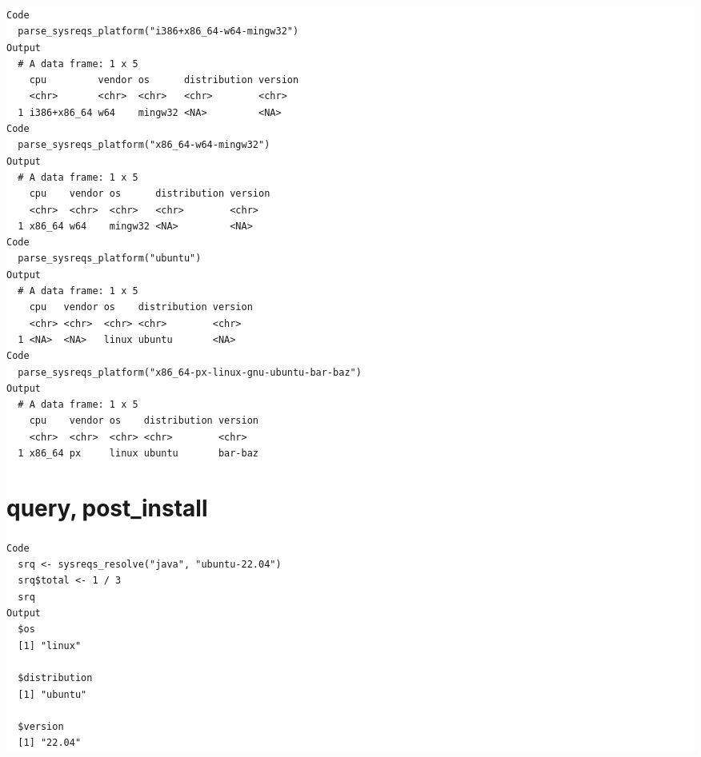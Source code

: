     Code
      parse_sysreqs_platform("i386+x86_64-w64-mingw32")
    Output
      # A data frame: 1 x 5
        cpu         vendor os      distribution version
        <chr>       <chr>  <chr>   <chr>        <chr>  
      1 i386+x86_64 w64    mingw32 <NA>         <NA>   
    Code
      parse_sysreqs_platform("x86_64-w64-mingw32")
    Output
      # A data frame: 1 x 5
        cpu    vendor os      distribution version
        <chr>  <chr>  <chr>   <chr>        <chr>  
      1 x86_64 w64    mingw32 <NA>         <NA>   
    Code
      parse_sysreqs_platform("ubuntu")
    Output
      # A data frame: 1 x 5
        cpu   vendor os    distribution version
        <chr> <chr>  <chr> <chr>        <chr>  
      1 <NA>  <NA>   linux ubuntu       <NA>   
    Code
      parse_sysreqs_platform("x86_64-px-linux-gnu-ubuntu-bar-baz")
    Output
      # A data frame: 1 x 5
        cpu    vendor os    distribution version
        <chr>  <chr>  <chr> <chr>        <chr>  
      1 x86_64 px     linux ubuntu       bar-baz

# query, post_install

    Code
      srq <- sysreqs_resolve("java", "ubuntu-22.04")
      srq$total <- 1 / 3
      srq
    Output
      $os
      [1] "linux"
      
      $distribution
      [1] "ubuntu"
      
      $version
      [1] "22.04"
      